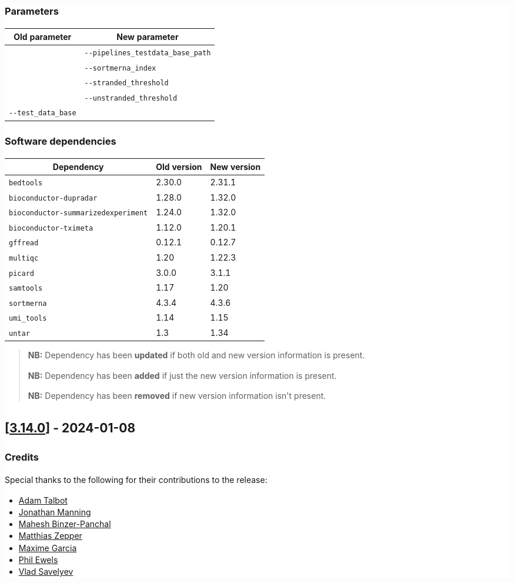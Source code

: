 ### Parameters

| Old parameter      | New parameter                    |
| ------------------ | -------------------------------- |
|                    | `--pipelines_testdata_base_path` |
|                    | `--sortmerna_index`              |
|                    | `--stranded_threshold`           |
|                    | `--unstranded_threshold`         |
| `--test_data_base` |                                  |

### Software dependencies

| Dependency                          | Old version | New version |
| ----------------------------------- | ----------- | ----------- |
| `bedtools`                          | 2.30.0      | 2.31.1      |
| `bioconductor-dupradar`             | 1.28.0      | 1.32.0      |
| `bioconductor-summarizedexperiment` | 1.24.0      | 1.32.0      |
| `bioconductor-tximeta`              | 1.12.0      | 1.20.1      |
| `gffread`                           | 0.12.1      | 0.12.7      |
| `multiqc`                           | 1.20        | 1.22.3      |
| `picard`                            | 3.0.0       | 3.1.1       |
| `samtools`                          | 1.17        | 1.20        |
| `sortmerna`                         | 4.3.4       | 4.3.6       |
| `umi_tools`                         | 1.14        | 1.15        |
| `untar`                             | 1.3         | 1.34        |

> **NB:** Dependency has been **updated** if both old and new version information is present.
>
> **NB:** Dependency has been **added** if just the new version information is present.
>
> **NB:** Dependency has been **removed** if new version information isn't present.

## [[3.14.0](https://github.com/nf-core/rnaseq/releases/tag/3.14.0)] - 2024-01-08

### Credits

Special thanks to the following for their contributions to the release:

- [Adam Talbot](https://github.com/adamrtalbot)
- [Jonathan Manning](https://github.com/pinin4fjords)
- [Mahesh Binzer-Panchal](https://github.com/mahesh-panchal)
- [Matthias Zepper](https://github.com/MatthiasZepper)
- [Maxime Garcia](https://github.com/maxulysse)
- [Phil Ewels](https://github.com/ewels)
- [Vlad Savelyev](https://github.com/vladsavelyev)
